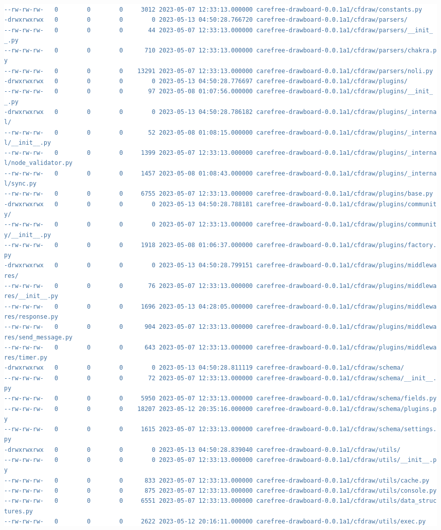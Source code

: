 ```diff
--rw-rw-rw-   0        0        0     3012 2023-05-07 12:33:13.000000 carefree-drawboard-0.0.1a1/cfdraw/constants.py
-drwxrwxrwx   0        0        0        0 2023-05-13 04:50:28.766720 carefree-drawboard-0.0.1a1/cfdraw/parsers/
--rw-rw-rw-   0        0        0       44 2023-05-07 12:33:13.000000 carefree-drawboard-0.0.1a1/cfdraw/parsers/__init__.py
--rw-rw-rw-   0        0        0      710 2023-05-07 12:33:13.000000 carefree-drawboard-0.0.1a1/cfdraw/parsers/chakra.py
--rw-rw-rw-   0        0        0    13291 2023-05-07 12:33:13.000000 carefree-drawboard-0.0.1a1/cfdraw/parsers/noli.py
-drwxrwxrwx   0        0        0        0 2023-05-13 04:50:28.776697 carefree-drawboard-0.0.1a1/cfdraw/plugins/
--rw-rw-rw-   0        0        0       97 2023-05-08 01:07:56.000000 carefree-drawboard-0.0.1a1/cfdraw/plugins/__init__.py
-drwxrwxrwx   0        0        0        0 2023-05-13 04:50:28.786182 carefree-drawboard-0.0.1a1/cfdraw/plugins/_internal/
--rw-rw-rw-   0        0        0       52 2023-05-08 01:08:15.000000 carefree-drawboard-0.0.1a1/cfdraw/plugins/_internal/__init__.py
--rw-rw-rw-   0        0        0     1399 2023-05-07 12:33:13.000000 carefree-drawboard-0.0.1a1/cfdraw/plugins/_internal/node_validator.py
--rw-rw-rw-   0        0        0     1457 2023-05-08 01:08:43.000000 carefree-drawboard-0.0.1a1/cfdraw/plugins/_internal/sync.py
--rw-rw-rw-   0        0        0     6755 2023-05-07 12:33:13.000000 carefree-drawboard-0.0.1a1/cfdraw/plugins/base.py
-drwxrwxrwx   0        0        0        0 2023-05-13 04:50:28.788181 carefree-drawboard-0.0.1a1/cfdraw/plugins/community/
--rw-rw-rw-   0        0        0        0 2023-05-07 12:33:13.000000 carefree-drawboard-0.0.1a1/cfdraw/plugins/community/__init__.py
--rw-rw-rw-   0        0        0     1918 2023-05-08 01:06:37.000000 carefree-drawboard-0.0.1a1/cfdraw/plugins/factory.py
-drwxrwxrwx   0        0        0        0 2023-05-13 04:50:28.799151 carefree-drawboard-0.0.1a1/cfdraw/plugins/middlewares/
--rw-rw-rw-   0        0        0       76 2023-05-07 12:33:13.000000 carefree-drawboard-0.0.1a1/cfdraw/plugins/middlewares/__init__.py
--rw-rw-rw-   0        0        0     1696 2023-05-13 04:28:05.000000 carefree-drawboard-0.0.1a1/cfdraw/plugins/middlewares/response.py
--rw-rw-rw-   0        0        0      904 2023-05-07 12:33:13.000000 carefree-drawboard-0.0.1a1/cfdraw/plugins/middlewares/send_message.py
--rw-rw-rw-   0        0        0      643 2023-05-07 12:33:13.000000 carefree-drawboard-0.0.1a1/cfdraw/plugins/middlewares/timer.py
-drwxrwxrwx   0        0        0        0 2023-05-13 04:50:28.811119 carefree-drawboard-0.0.1a1/cfdraw/schema/
--rw-rw-rw-   0        0        0       72 2023-05-07 12:33:13.000000 carefree-drawboard-0.0.1a1/cfdraw/schema/__init__.py
--rw-rw-rw-   0        0        0     5950 2023-05-07 12:33:13.000000 carefree-drawboard-0.0.1a1/cfdraw/schema/fields.py
--rw-rw-rw-   0        0        0    18207 2023-05-12 20:35:16.000000 carefree-drawboard-0.0.1a1/cfdraw/schema/plugins.py
--rw-rw-rw-   0        0        0     1615 2023-05-07 12:33:13.000000 carefree-drawboard-0.0.1a1/cfdraw/schema/settings.py
-drwxrwxrwx   0        0        0        0 2023-05-13 04:50:28.839040 carefree-drawboard-0.0.1a1/cfdraw/utils/
--rw-rw-rw-   0        0        0        0 2023-05-07 12:33:13.000000 carefree-drawboard-0.0.1a1/cfdraw/utils/__init__.py
--rw-rw-rw-   0        0        0      833 2023-05-07 12:33:13.000000 carefree-drawboard-0.0.1a1/cfdraw/utils/cache.py
--rw-rw-rw-   0        0        0      875 2023-05-07 12:33:13.000000 carefree-drawboard-0.0.1a1/cfdraw/utils/console.py
--rw-rw-rw-   0        0        0     6551 2023-05-07 12:33:13.000000 carefree-drawboard-0.0.1a1/cfdraw/utils/data_structures.py
--rw-rw-rw-   0        0        0     2622 2023-05-12 20:16:11.000000 carefree-drawboard-0.0.1a1/cfdraw/utils/exec.py
```